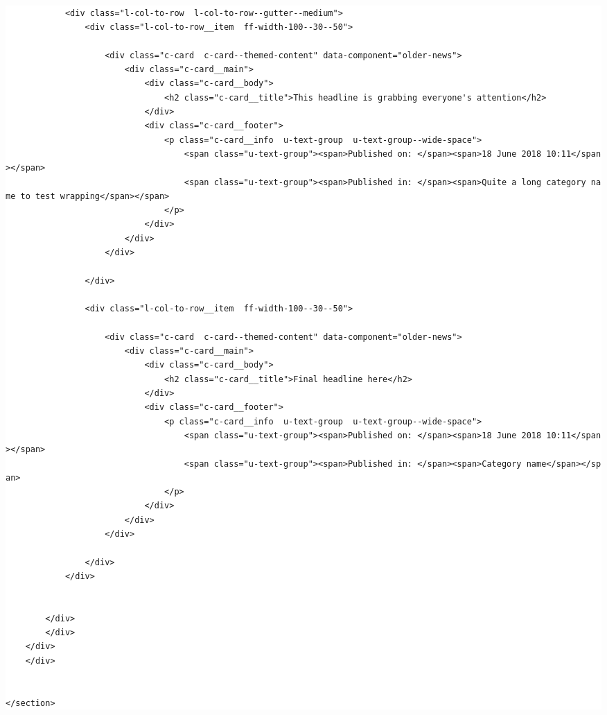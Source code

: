 
                <div class="l-col-to-row  l-col-to-row--gutter--medium">
                    <div class="l-col-to-row__item  ff-width-100--30--50">

                        <div class="c-card  c-card--themed-content" data-component="older-news">
                            <div class="c-card__main">
                                <div class="c-card__body">
                                    <h2 class="c-card__title">This headline is grabbing everyone's attention</h2>
                                </div>
                                <div class="c-card__footer">
                                    <p class="c-card__info  u-text-group  u-text-group--wide-space">
                                        <span class="u-text-group"><span>Published on: </span><span>18 June 2018 10:11</span></span>
                                        <span class="u-text-group"><span>Published in: </span><span>Quite a long category name to test wrapping</span></span>
                                    </p>
                                </div>
                            </div>
                        </div>

                    </div>

                    <div class="l-col-to-row__item  ff-width-100--30--50">

                        <div class="c-card  c-card--themed-content" data-component="older-news">
                            <div class="c-card__main">
                                <div class="c-card__body">
                                    <h2 class="c-card__title">Final headline here</h2>
                                </div>
                                <div class="c-card__footer">
                                    <p class="c-card__info  u-text-group  u-text-group--wide-space">
                                        <span class="u-text-group"><span>Published on: </span><span>18 June 2018 10:11</span></span>
                                        <span class="u-text-group"><span>Published in: </span><span>Category name</span></span>
                                    </p>
                                </div>
                            </div>
                        </div>

                    </div>
                </div>


            </div>
            </div>
        </div>
        </div>


    </section>
</div>